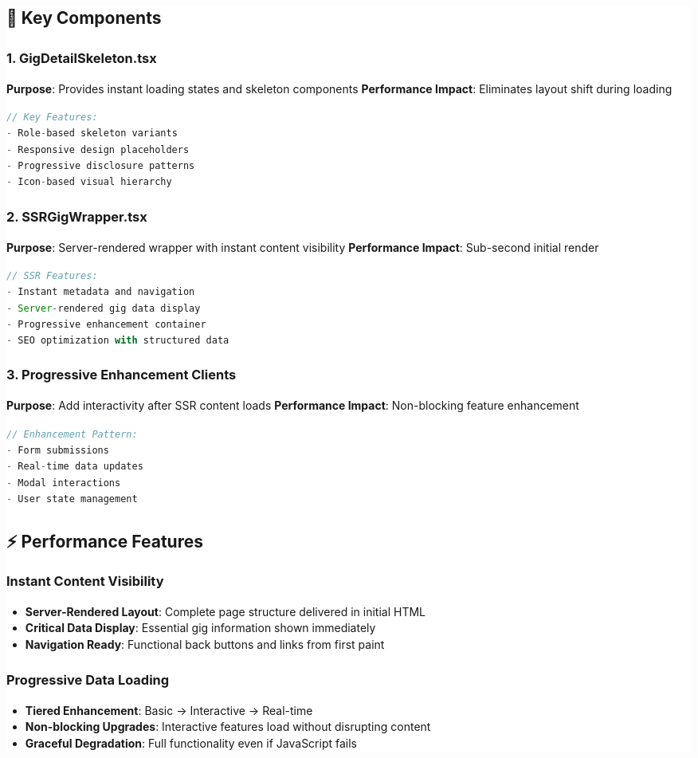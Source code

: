 ## 🎯 Key Components

### 1. GigDetailSkeleton.tsx

**Purpose**: Provides instant loading states and skeleton components
**Performance Impact**: Eliminates layout shift during loading

```typescript
// Key Features:
- Role-based skeleton variants
- Responsive design placeholders
- Progressive disclosure patterns
- Icon-based visual hierarchy
```

### 2. SSRGigWrapper.tsx

**Purpose**: Server-rendered wrapper with instant content visibility
**Performance Impact**: Sub-second initial render

```typescript
// SSR Features:
- Instant metadata and navigation
- Server-rendered gig data display
- Progressive enhancement container
- SEO optimization with structured data
```

### 3. Progressive Enhancement Clients

**Purpose**: Add interactivity after SSR content loads
**Performance Impact**: Non-blocking feature enhancement

```typescript
// Enhancement Pattern:
- Form submissions
- Real-time data updates
- Modal interactions
- User state management
```

## ⚡ Performance Features

### Instant Content Visibility

- **Server-Rendered Layout**: Complete page structure delivered in initial HTML
- **Critical Data Display**: Essential gig information shown immediately
- **Navigation Ready**: Functional back buttons and links from first paint

### Progressive Data Loading

- **Tiered Enhancement**: Basic → Interactive → Real-time
- **Non-blocking Upgrades**: Interactive features load without disrupting content
- **Graceful Degradation**: Full functionality even if JavaScript fails

